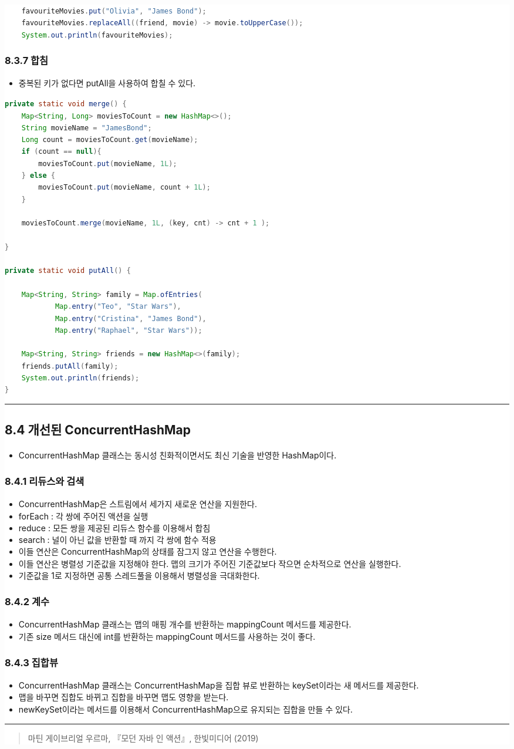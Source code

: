```java
    favouriteMovies.put("Olivia", "James Bond");
    favouriteMovies.replaceAll((friend, movie) -> movie.toUpperCase());
    System.out.println(favouriteMovies);
```
### 8.3.7 합침 
- 중복된 키가 없다면 putAll을 사용하여 합칠 수 있다. 
```java
private static void merge() {
    Map<String, Long> moviesToCount = new HashMap<>();
    String movieName = "JamesBond";
    Long count = moviesToCount.get(movieName);
    if (count == null){
        moviesToCount.put(movieName, 1L);
    } else {
        moviesToCount.put(movieName, count + 1L);
    }

    moviesToCount.merge(movieName, 1L, (key, cnt) -> cnt + 1 );

}

private static void putAll() {

    Map<String, String> family = Map.ofEntries(
            Map.entry("Teo", "Star Wars"),
            Map.entry("Cristina", "James Bond"),
            Map.entry("Raphael", "Star Wars"));

    Map<String, String> friends = new HashMap<>(family);
    friends.putAll(family);
    System.out.println(friends);
}
```
***
## 8.4 개선된 ConcurrentHashMap
- ConcurrentHashMap 클래스는 동시성 친화적이면서도 최신 기술을 반영한 HashMap이다. 

### 8.4.1 리듀스와 검색 
- ConcurrentHashMap은 스트림에서 세가지 새로운 연산을 지원한다. 
- forEach : 각 쌍에 주어진 액션을 실행 
- reduce : 모든 쌍을 제공된 리듀스 함수를 이용해서 합침 
- search : 널이 아닌 값을 반환할 때 까지 각 쌍에 함수 적용 
- 이들 연산은 ConcurrentHashMap의 상태를 잠그지 않고 연산을 수행한다. 
- 이들 연산은 병렬성 기준값을 지정해야 한다. 맵의 크기가 주어진 기준값보다 작으면 순차적으로 연산을 실행한다. 
- 기준값을 1로 지정하면 공통 스레드풀을 이용해서 병렬성을 극대화한다.

### 8.4.2 계수 
- ConcurrentHashMap 클래스는 맵의 매핑 개수를 반환하는 mappingCount 메서드를 제공한다. 
- 기존 size 메서드 대신에 int를 반환하는 mappingCount 메서드를 사용하는 것이 좋다. 

### 8.4.3 집합뷰 
- ConcurrentHashMap 클래스는 ConcurrentHashMap을 집합 뷰로 반환하는 keySet이라는 새 메서드를 제공한다. 
- 맵을 바꾸면 집합도 바뀌고 집합을 바꾸면 맵도 영향을 받는다. 
- newKeySet이라는 메서드를 이용해서 ConcurrentHashMap으로 유지되는 집합을 만들 수 있다. 
***
> 마틴 게이브리얼 우르마, 『모던 자바 인 액션』, 한빛미디어 (2019)  

